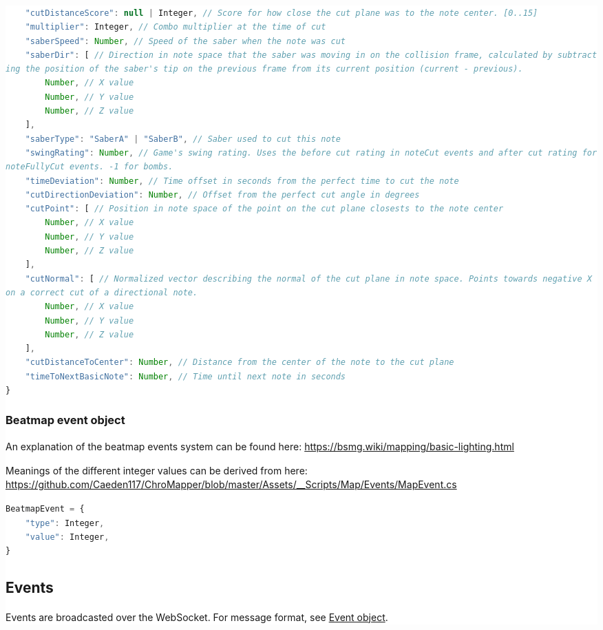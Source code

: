 ```js
	"cutDistanceScore": null | Integer, // Score for how close the cut plane was to the note center. [0..15]
	"multiplier": Integer, // Combo multiplier at the time of cut
	"saberSpeed": Number, // Speed of the saber when the note was cut
	"saberDir": [ // Direction in note space that the saber was moving in on the collision frame, calculated by subtracting the position of the saber's tip on the previous frame from its current position (current - previous).
		Number, // X value
		Number, // Y value
		Number, // Z value
	],
	"saberType": "SaberA" | "SaberB", // Saber used to cut this note
	"swingRating": Number, // Game's swing rating. Uses the before cut rating in noteCut events and after cut rating for noteFullyCut events. -1 for bombs.
	"timeDeviation": Number, // Time offset in seconds from the perfect time to cut the note
	"cutDirectionDeviation": Number, // Offset from the perfect cut angle in degrees
	"cutPoint": [ // Position in note space of the point on the cut plane closests to the note center
		Number, // X value
		Number, // Y value
		Number, // Z value
	],
	"cutNormal": [ // Normalized vector describing the normal of the cut plane in note space. Points towards negative X on a correct cut of a directional note.
		Number, // X value
		Number, // Y value
		Number, // Z value
	],
	"cutDistanceToCenter": Number, // Distance from the center of the note to the cut plane
	"timeToNextBasicNote": Number, // Time until next note in seconds
}
```

### Beatmap event object

An explanation of the beatmap events system can be found here: <https://bsmg.wiki/mapping/basic-lighting.html>

Meanings of the different integer values can be derived from here: <https://github.com/Caeden117/ChroMapper/blob/master/Assets/__Scripts/Map/Events/MapEvent.cs>

```js
BeatmapEvent = {
	"type": Integer,
	"value": Integer,
}
```

## Events

Events are broadcasted over the WebSocket. For message format, see [Event object](#event-object).

